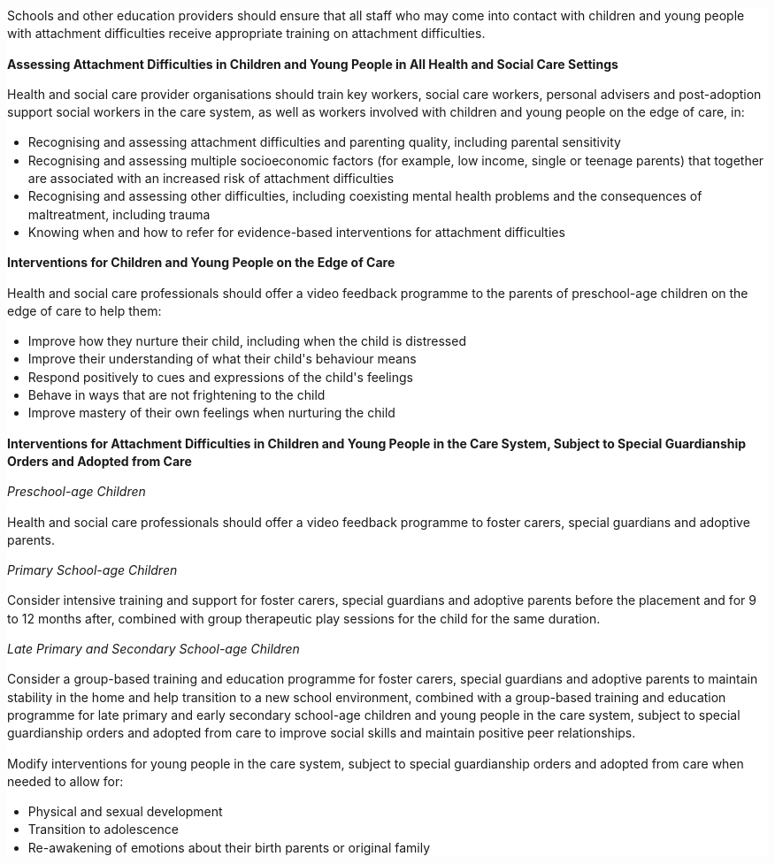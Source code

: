 Schools and other education providers should ensure that all staff who may come into contact with children and young people with attachment difficulties receive appropriate training on attachment difficulties.

**Assessing Attachment Difficulties in Children and Young People in All Health and Social Care Settings**

Health and social care provider organisations should train key workers, social care workers, personal advisers and post-adoption support social workers in the care system, as well as workers involved with children and young people on the edge of care, in:

  * Recognising and assessing attachment difficulties and parenting quality, including parental sensitivity 
  * Recognising and assessing multiple socioeconomic factors (for example, low income, single or teenage parents) that together are associated with an increased risk of attachment difficulties 
  * Recognising and assessing other difficulties, including coexisting mental health problems and the consequences of maltreatment, including trauma 
  * Knowing when and how to refer for evidence-based interventions for attachment difficulties 



**Interventions for Children and Young People on the Edge of Care**

Health and social care professionals should offer a video feedback programme to the parents of preschool-age children on the edge of care to help them:

  * Improve how they nurture their child, including when the child is distressed 
  * Improve their understanding of what their child's behaviour means 
  * Respond positively to cues and expressions of the child's feelings 
  * Behave in ways that are not frightening to the child 
  * Improve mastery of their own feelings when nurturing the child 



**Interventions for Attachment Difficulties in Children and Young People in the Care System, Subject to Special Guardianship Orders and Adopted from Care**

_Preschool-age Children_

Health and social care professionals should offer a video feedback programme to foster carers, special guardians and adoptive parents.

_Primary School-age Children_

Consider intensive training and support for foster carers, special guardians and adoptive parents before the placement and for 9 to 12 months after, combined with group therapeutic play sessions for the child for the same duration.

_Late Primary and Secondary School-age Children_

Consider a group-based training and education programme for foster carers, special guardians and adoptive parents to maintain stability in the home and help transition to a new school environment, combined with a group-based training and education programme for late primary and early secondary school-age children and young people in the care system, subject to special guardianship orders and adopted from care to improve social skills and maintain positive peer relationships.

Modify interventions for young people in the care system, subject to special guardianship orders and adopted from care when needed to allow for:

  * Physical and sexual development 
  * Transition to adolescence 
  * Re-awakening of emotions about their birth parents or original family 
